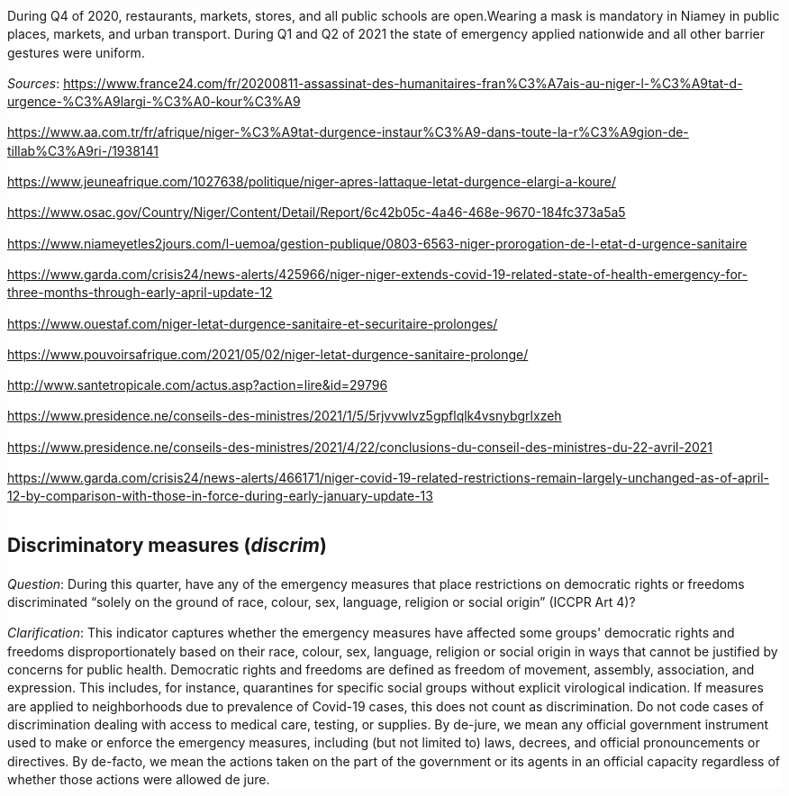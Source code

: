 During Q4 of 2020, restaurants, markets, stores, and all public schools are open.Wearing a mask is mandatory in Niamey in public places, markets, and urban transport. 
During Q1 and Q2 of 2021 the state of emergency applied nationwide and all other barrier gestures were uniform. 

*Sources*:
 https://www.france24.com/fr/20200811-assassinat-des-humanitaires-fran%C3%A7ais-au-niger-l-%C3%A9tat-d-urgence-%C3%A9largi-%C3%A0-kour%C3%A9

https://www.aa.com.tr/fr/afrique/niger-%C3%A9tat-durgence-instaur%C3%A9-dans-toute-la-r%C3%A9gion-de-tillab%C3%A9ri-/1938141

https://www.jeuneafrique.com/1027638/politique/niger-apres-lattaque-letat-durgence-elargi-a-koure/

https://www.osac.gov/Country/Niger/Content/Detail/Report/6c42b05c-4a46-468e-9670-184fc373a5a5


https://www.niameyetles2jours.com/l-uemoa/gestion-publique/0803-6563-niger-prorogation-de-l-etat-d-urgence-sanitaire


https://www.garda.com/crisis24/news-alerts/425966/niger-niger-extends-covid-19-related-state-of-health-emergency-for-three-months-through-early-april-update-12

https://www.ouestaf.com/niger-letat-durgence-sanitaire-et-securitaire-prolonges/

https://www.pouvoirsafrique.com/2021/05/02/niger-letat-durgence-sanitaire-prolonge/

http://www.santetropicale.com/actus.asp?action=lire&id=29796

https://www.presidence.ne/conseils-des-ministres/2021/1/5/5rjvvwlvz5gpflqlk4vsnybgrlxzeh

https://www.presidence.ne/conseils-des-ministres/2021/4/22/conclusions-du-conseil-des-ministres-du-22-avril-2021

https://www.garda.com/crisis24/news-alerts/466171/niger-covid-19-related-restrictions-remain-largely-unchanged-as-of-april-12-by-comparison-with-those-in-force-during-early-january-update-13





## Discriminatory measures (*discrim*) 

*Question*: During this quarter, have any of the emergency measures that place restrictions on democratic rights or freedoms discriminated “solely on the ground of race, colour, sex, language, religion or social origin” (ICCPR Art 4)?

 

*Clarification*: This indicator captures whether the emergency measures have affected some groups' democratic rights and freedoms disproportionately based on their race, colour, sex, language, religion or social origin in ways that cannot be justified by concerns for public health. Democratic rights and freedoms are defined as freedom of movement, assembly, association, and expression. This includes, for instance, quarantines for specific social groups without explicit virological indication. If measures are applied to neighborhoods due to prevalence of Covid-19 cases, this does not count as discrimination. Do not code cases of discrimination dealing with access to medical care, testing, or supplies. By de-jure, we mean any official government instrument used to make or enforce the emergency measures, including (but not limited to) laws, decrees, and official pronouncements or directives. By de-facto, we mean the actions taken on the part of the government or its agents in an official capacity regardless of whether those actions were allowed de jure.
